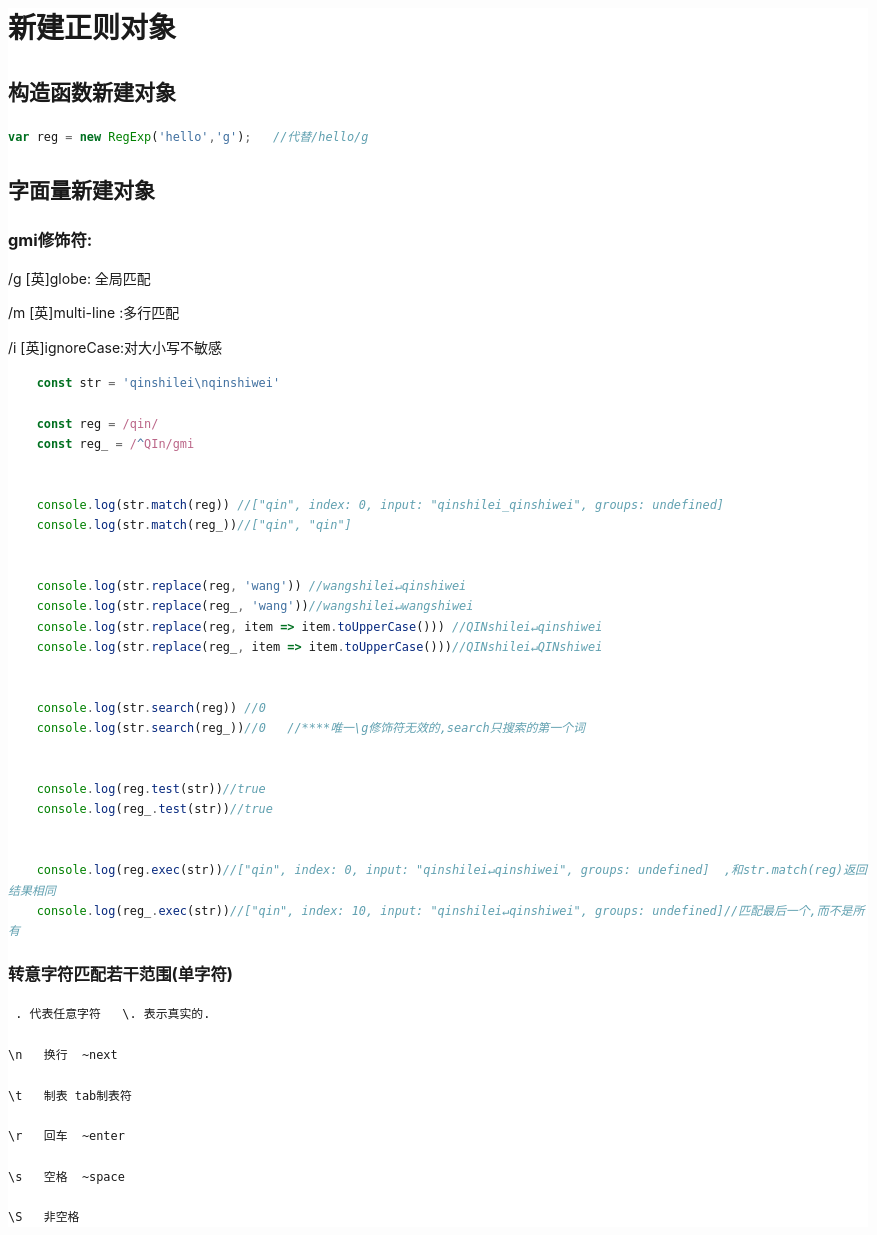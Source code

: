 #  新建正则对象

## 构造函数新建对象

```js
var reg = new RegExp('hello','g');   //代替/hello/g
```

## 字面量新建对象

### gmi修饰符:

/g [英]globe: 全局匹配

/m [英]multi-line :多行匹配

/i  [英]ignoreCase:对大小写不敏感

```javascript
    const str = 'qinshilei\nqinshiwei'

    const reg = /qin/
    const reg_ = /^QIn/gmi


    console.log(str.match(reg)) //["qin", index: 0, input: "qinshilei_qinshiwei", groups: undefined]
    console.log(str.match(reg_))//["qin", "qin"]


    console.log(str.replace(reg, 'wang')) //wangshilei↵qinshiwei
    console.log(str.replace(reg_, 'wang'))//wangshilei↵wangshiwei
    console.log(str.replace(reg, item => item.toUpperCase())) //QINshilei↵qinshiwei
    console.log(str.replace(reg_, item => item.toUpperCase()))//QINshilei↵QINshiwei


    console.log(str.search(reg)) //0
    console.log(str.search(reg_))//0   //****唯一\g修饰符无效的,search只搜索的第一个词


    console.log(reg.test(str))//true
    console.log(reg_.test(str))//true


    console.log(reg.exec(str))//["qin", index: 0, input: "qinshilei↵qinshiwei", groups: undefined]  ,和str.match(reg)返回结果相同
    console.log(reg_.exec(str))//["qin", index: 10, input: "qinshilei↵qinshiwei", groups: undefined]//匹配最后一个,而不是所有
```


###  转意字符匹配若干范围(单字符)
```
 . 代表任意字符   \. 表示真实的.

\n   换行  ~next

\t   制表 tab制表符

\r   回车  ~enter

\s   空格  ~space

\S   非空格
```